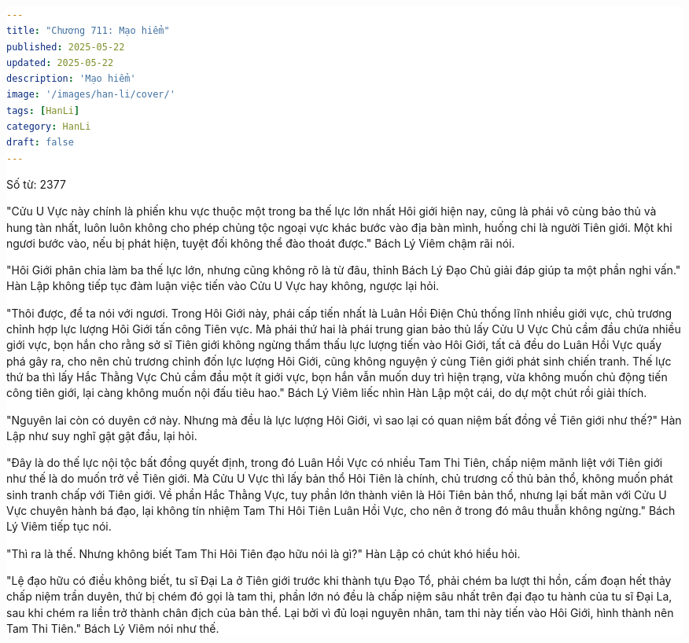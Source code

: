 ```yaml
---
title: "Chương 711: Mạo hiểm"
published: 2025-05-22
updated: 2025-05-22
description: 'Mạo hiểm'
image: '/images/han-li/cover/'
tags: [HanLi]
category: HanLi
draft: false
---
```


Số từ: 2377 










"Cửu U Vực này chính là phiến khu vực thuộc một trong ba thế lực lớn nhất Hôi giới hiện nay, cũng là phái vô cùng bảo thủ và hung tàn nhất, luôn luôn không cho phép chủng tộc ngoại vực khác bước vào địa bàn mình, huống chi là người Tiên giới. Một khi ngươi bước vào, nếu bị phát hiện, tuyệt đối không thể đào thoát được." Bách Lý Viêm chậm rãi nói.

"Hôi Giới phân chia làm ba thế lực lớn, nhưng cũng không rõ là từ đâu, thỉnh Bách Lý Đạo Chủ giải đáp giúp ta một phần nghi vấn." Hàn Lập không tiếp tục đàm luận việc tiến vào Cửu U Vực hay không, ngược lại hỏi.

"Thôi được, để ta nói với ngươi. Trong Hôi Giới này, phái cấp tiến nhất là Luân Hồi Điện Chủ thống lĩnh nhiều giới vực, chủ trương chỉnh hợp lực lượng Hôi Giới tấn công Tiên vực. Mà phái thứ hai là phái trung gian bảo thủ lấy Cửu U Vực Chủ cầm đầu chứa nhiều giới vực, bọn hắn cho rằng sở sĩ Tiên giới không ngừng thẩm thấu lực lượng tiến vào Hôi Giới, tất cả đều do Luân Hồi Vực quấy phá gây ra, cho nên chủ trương chỉnh đốn lực lượng Hôi Giới, cũng không nguyện ý cùng Tiên giới phát sinh chiến tranh. Thế lực thứ ba thì lấy Hắc Thằng Vực Chủ cầm đầu một ít giới vực, bọn hắn vẫn muốn duy trì hiện trạng, vừa không muốn chủ động tiến công tiên giới, lại càng không muốn nội đấu tiêu hao." Bách Lý Viêm liếc nhìn Hàn Lập một cái, do dự một chút rồi giải thích.

"Nguyên lai còn có duyên cớ này. Nhưng mà đều là lực lượng Hôi Giới, vì sao lại có quan niệm bất đồng về Tiên giới như thế?" Hàn Lập như suy nghĩ gật gật đầu, lại hỏi.

"Đây là do thế lực nội tộc bất đồng quyết định, trong đó Luân Hồi Vực có nhiều Tam Thi Tiên, chấp niệm mãnh liệt với Tiên giới như thế là do muốn trở về Tiên giới. Mà Cửu U Vực thì lấy bản thổ Hôi Tiên là chính, chủ trương cố thủ bản thổ, không muốn phát sinh tranh chấp với Tiên giới. Về phần Hắc Thằng Vực, tuy phần lớn thành viên là Hôi Tiên bản thổ, nhưng lại bất mãn với Cửu U Vực chuyên hành bá đạo, lại không tín nhiệm Tam Thi Hôi Tiên Luân Hồi Vực, cho nên ở trong đó mâu thuẫn không ngừng." Bách Lý Viêm tiếp tục nói.

"Thì ra là thế. Nhưng không biết Tam Thi Hôi Tiên đạo hữu nói là gì?" Hàn Lập có chút khó hiểu hỏi.

"Lệ đạo hữu có điều không biết, tu sĩ Đại La ở Tiên giới trước khi thành tựu Đạo Tổ, phải chém ba lượt thi hồn, cấm đoạn hết thảy chấp niệm trần duyên, thứ bị chém đó gọi là tam thi, phần lớn nó đều là chấp niệm sâu nhất trên đại đạo tu hành của tu sĩ Đại La, sau khi chém ra liền trở thành chân địch của bản thể. Lại bởi vì đủ loại nguyên nhân, tam thi này tiến vào Hôi Giới, hình thành nên Tam Thi Tiên." Bách Lý Viêm nói như thế.
